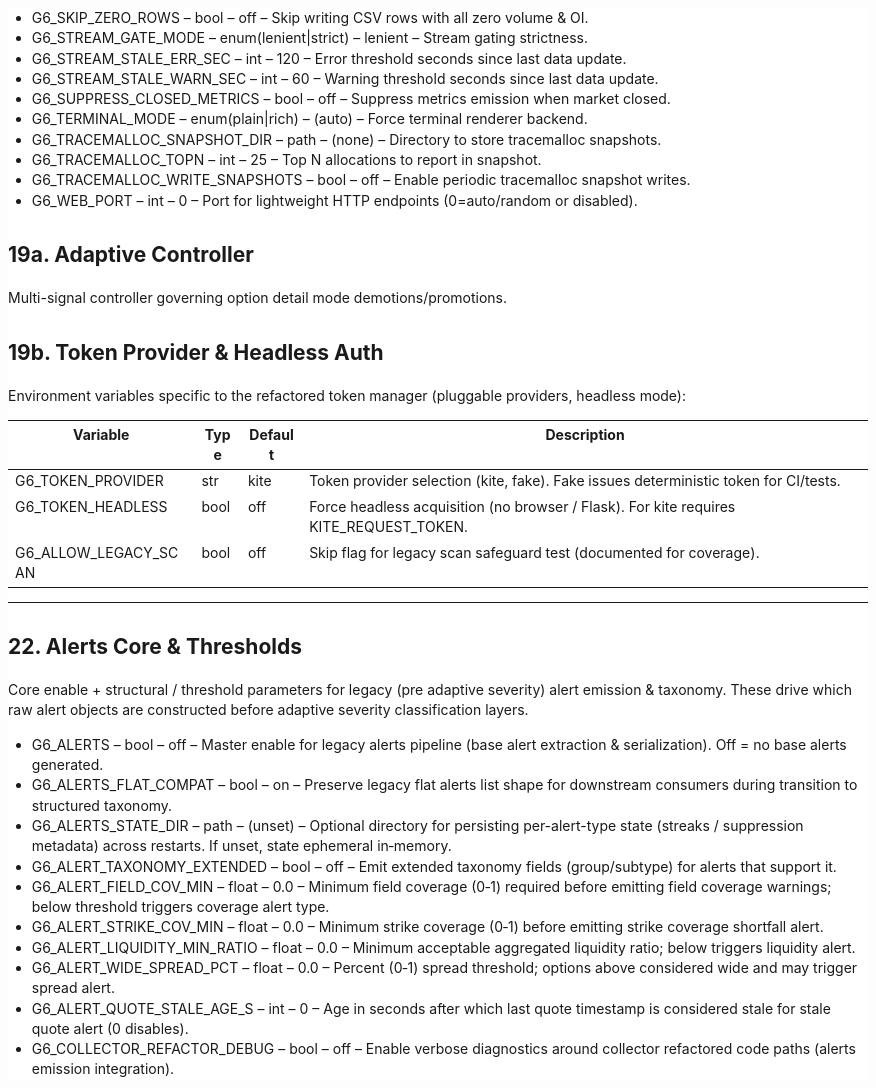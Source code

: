 - G6_SKIP_ZERO_ROWS – bool – off – Skip writing CSV rows with all zero volume & OI.
- G6_STREAM_GATE_MODE – enum(lenient|strict) – lenient – Stream gating strictness.
- G6_STREAM_STALE_ERR_SEC – int – 120 – Error threshold seconds since last data update.
- G6_STREAM_STALE_WARN_SEC – int – 60 – Warning threshold seconds since last data update.
- G6_SUPPRESS_CLOSED_METRICS – bool – off – Suppress metrics emission when market closed.
- G6_TERMINAL_MODE – enum(plain|rich) – (auto) – Force terminal renderer backend.
- G6_TRACEMALLOC_SNAPSHOT_DIR – path – (none) – Directory to store tracemalloc snapshots.
- G6_TRACEMALLOC_TOPN – int – 25 – Top N allocations to report in snapshot.
- G6_TRACEMALLOC_WRITE_SNAPSHOTS – bool – off – Enable periodic tracemalloc snapshot writes.
- G6_WEB_PORT – int – 0 – Port for lightweight HTTP endpoints (0=auto/random or disabled).

## 19a. Adaptive Controller
Multi-signal controller governing option detail mode demotions/promotions.

## 19b. Token Provider & Headless Auth
Environment variables specific to the refactored token manager (pluggable providers, headless mode):

| Variable | Type | Default | Description |
|----------|------|---------|-------------|
| G6_TOKEN_PROVIDER | str | kite | Token provider selection (kite, fake). Fake issues deterministic token for CI/tests. |
| G6_TOKEN_HEADLESS | bool | off | Force headless acquisition (no browser / Flask). For kite requires KITE_REQUEST_TOKEN. |
| G6_ALLOW_LEGACY_SCAN | bool | off | Skip flag for legacy scan safeguard test (documented for coverage). |

---
## 22. Alerts Core & Thresholds
Core enable + structural / threshold parameters for legacy (pre adaptive severity) alert emission & taxonomy. These drive which raw alert objects are constructed before adaptive severity classification layers.

- G6_ALERTS – bool – off – Master enable for legacy alerts pipeline (base alert extraction & serialization). Off = no base alerts generated.
- G6_ALERTS_FLAT_COMPAT – bool – on – Preserve legacy flat alerts list shape for downstream consumers during transition to structured taxonomy.
- G6_ALERTS_STATE_DIR – path – (unset) – Optional directory for persisting per-alert-type state (streaks / suppression metadata) across restarts. If unset, state ephemeral in‑memory.
- G6_ALERT_TAXONOMY_EXTENDED – bool – off – Emit extended taxonomy fields (group/subtype) for alerts that support it.
- G6_ALERT_FIELD_COV_MIN – float – 0.0 – Minimum field coverage (0‑1) required before emitting field coverage warnings; below threshold triggers coverage alert type.
- G6_ALERT_STRIKE_COV_MIN – float – 0.0 – Minimum strike coverage (0‑1) before emitting strike coverage shortfall alert.
- G6_ALERT_LIQUIDITY_MIN_RATIO – float – 0.0 – Minimum acceptable aggregated liquidity ratio; below triggers liquidity alert.
- G6_ALERT_WIDE_SPREAD_PCT – float – 0.0 – Percent (0‑1) spread threshold; options above considered wide and may trigger spread alert.
- G6_ALERT_QUOTE_STALE_AGE_S – int – 0 – Age in seconds after which last quote timestamp is considered stale for stale quote alert (0 disables).
- G6_COLLECTOR_REFACTOR_DEBUG – bool – off – Enable verbose diagnostics around collector refactored code paths (alerts emission integration).
